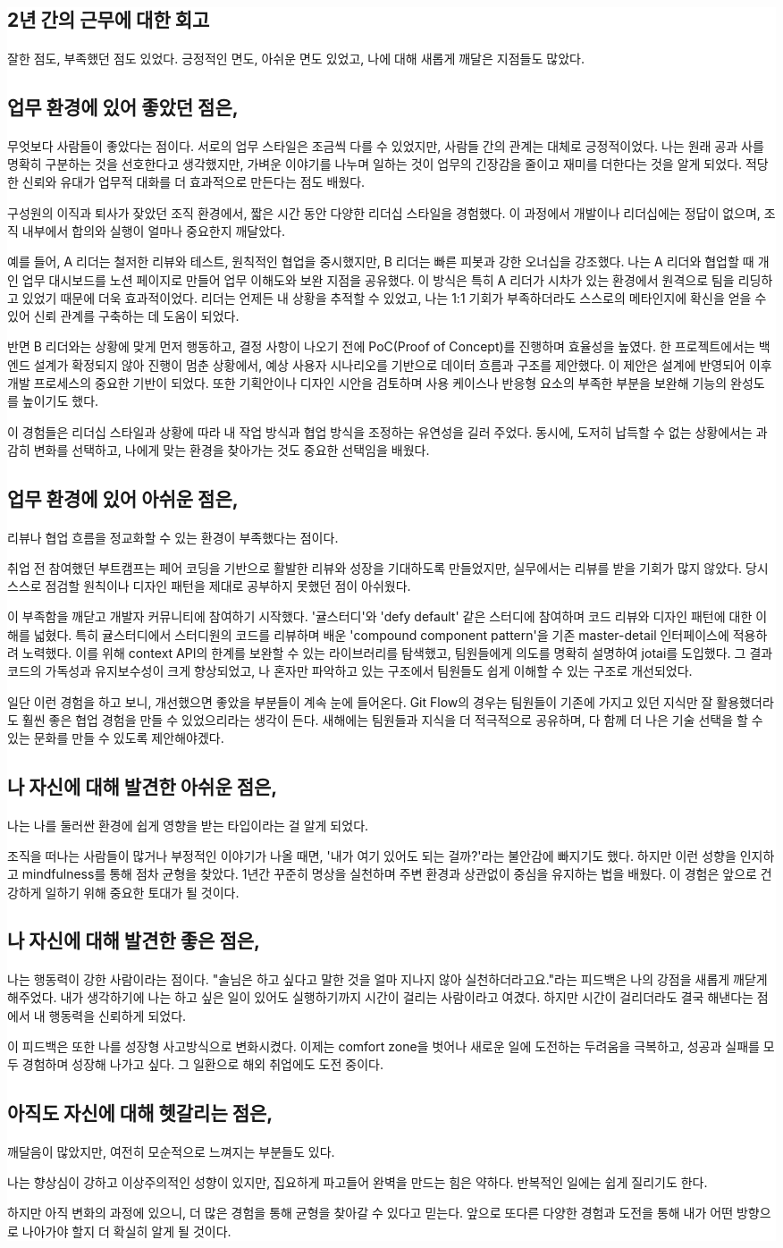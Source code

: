 
## **2년 간의 근무에 대한 회고**

잘한 점도, 부족했던 점도 있었다. 긍정적인 면도, 아쉬운 면도 있었고, 나에 대해 새롭게 깨달은 지점들도 많았다.

## **업무 환경에 있어 좋았던 점은,**

무엇보다 사람들이 좋았다는 점이다. 서로의 업무 스타일은 조금씩 다를 수 있었지만, 사람들 간의 관계는 대체로 긍정적이었다. 나는 원래 공과 사를 명확히 구분하는 것을 선호한다고 생각했지만, 가벼운 이야기를 나누며 일하는 것이 업무의 긴장감을 줄이고 재미를 더한다는 것을 알게 되었다. 적당한 신뢰와 유대가 업무적 대화를 더 효과적으로 만든다는 점도 배웠다.

구성원의 이직과 퇴사가 잦았던 조직 환경에서, 짧은 시간 동안 다양한 리더십 스타일을 경험했다. 이 과정에서 개발이나 리더십에는 정답이 없으며, 조직 내부에서 합의와 실행이 얼마나 중요한지 깨달았다.

예를 들어, A 리더는 철저한 리뷰와 테스트, 원칙적인 협업을 중시했지만, B 리더는 빠른 피봇과 강한 오너십을 강조했다. 나는 A 리더와 협업할 때 개인 업무 대시보드를 노션 페이지로 만들어 업무 이해도와 보완 지점을 공유했다. 이 방식은 특히 A 리더가 시차가 있는 환경에서 원격으로 팀을 리딩하고 있었기 때문에 더욱 효과적이었다. 리더는 언제든 내 상황을 추적할 수 있었고, 나는 1:1 기회가 부족하더라도 스스로의 메타인지에 확신을 얻을 수 있어 신뢰 관계를 구축하는 데 도움이 되었다.

반면 B 리더와는 상황에 맞게 먼저 행동하고, 결정 사항이 나오기 전에 PoC(Proof of Concept)를 진행하며 효율성을 높였다. 한 프로젝트에서는 백엔드 설계가 확정되지 않아 진행이 멈춘 상황에서, 예상 사용자 시나리오를 기반으로 데이터 흐름과 구조를 제안했다. 이 제안은 설계에 반영되어 이후 개발 프로세스의 중요한 기반이 되었다. 또한 기획안이나 디자인 시안을 검토하며 사용 케이스나 반응형 요소의 부족한 부분을 보완해 기능의 완성도를 높이기도 했다.

이 경험들은 리더십 스타일과 상황에 따라 내 작업 방식과 협업 방식을 조정하는 유연성을 길러 주었다. 동시에, 도저히 납득할 수 없는 상황에서는 과감히 변화를 선택하고, 나에게 맞는 환경을 찾아가는 것도 중요한 선택임을 배웠다.

## **업무 환경에 있어 아쉬운 점은,**

리뷰나 협업 흐름을 정교화할 수 있는 환경이 부족했다는 점이다.

취업 전 참여했던 부트캠프는 페어 코딩을 기반으로 활발한 리뷰와 성장을 기대하도록 만들었지만, 실무에서는 리뷰를 받을 기회가 많지 않았다. 당시 스스로 점검할 원칙이나 디자인 패턴을 제대로 공부하지 못했던 점이 아쉬웠다.

이 부족함을 깨닫고 개발자 커뮤니티에 참여하기 시작했다. '귤스터디'와 'defy default' 같은 스터디에 참여하며 코드 리뷰와 디자인 패턴에 대한 이해를 넓혔다. 특히 귤스터디에서 스터디원의 코드를 리뷰하며 배운 'compound component pattern'을 기존 master-detail 인터페이스에 적용하려 노력했다. 이를 위해 context API의 한계를 보완할 수 있는 라이브러리를 탐색했고, 팀원들에게 의도를 명확히 설명하여 jotai를 도입했다. 그 결과 코드의 가독성과 유지보수성이 크게 향상되었고, 나 혼자만 파악하고 있는 구조에서 팀원들도 쉽게 이해할 수 있는 구조로 개선되었다.

일단 이런 경험을 하고 보니, 개선했으면 좋았을 부분들이 계속 눈에 들어온다. Git Flow의 경우는 팀원들이 기존에 가지고 있던 지식만 잘 활용했더라도 훨씬 좋은 협업 경험을 만들 수 있었으리라는 생각이 든다. 새해에는 팀원들과 지식을 더 적극적으로 공유하며, 다 함께 더 나은 기술 선택을 할 수 있는 문화를 만들 수 있도록 제안해야겠다.

## **나 자신에 대해 발견한 아쉬운 점은,**

나는 나를 둘러싼 환경에 쉽게 영향을 받는 타입이라는 걸 알게 되었다.

조직을 떠나는 사람들이 많거나 부정적인 이야기가 나올 때면, '내가 여기 있어도 되는 걸까?'라는 불안감에 빠지기도 했다. 하지만 이런 성향을 인지하고 mindfulness를 통해 점차 균형을 찾았다. 1년간 꾸준히 명상을 실천하며 주변 환경과 상관없이 중심을 유지하는 법을 배웠다. 이 경험은 앞으로 건강하게 일하기 위해 중요한 토대가 될 것이다.

## **나 자신에 대해 발견한 좋은 점은,**

나는 행동력이 강한 사람이라는 점이다. "솔님은 하고 싶다고 말한 것을 얼마 지나지 않아 실천하더라고요."라는 피드백은 나의 강점을 새롭게 깨닫게 해주었다. 내가 생각하기에 나는 하고 싶은 일이 있어도 실행하기까지 시간이 걸리는 사람이라고 여겼다. 하지만 시간이 걸리더라도 결국 해낸다는 점에서 내 행동력을 신뢰하게 되었다.

이 피드백은 또한 나를 성장형 사고방식으로 변화시켰다. 이제는 comfort zone을 벗어나 새로운 일에 도전하는 두려움을 극복하고, 성공과 실패를 모두 경험하며 성장해 나가고 싶다. 그 일환으로 해외 취업에도 도전 중이다.

## **아직도 자신에 대해 헷갈리는 점은,**

깨달음이 많았지만, 여전히 모순적으로 느껴지는 부분들도 있다.

나는 향상심이 강하고 이상주의적인 성향이 있지만, 집요하게 파고들어 완벽을 만드는 힘은 약하다. 반복적인 일에는 쉽게 질리기도 한다.

하지만 아직 변화의 과정에 있으니, 더 많은 경험을 통해 균형을 찾아갈 수 있다고 믿는다. 앞으로 또다른 다양한 경험과 도전을 통해 내가 어떤 방향으로 나아가야 할지 더 확실히 알게 될 것이다.

